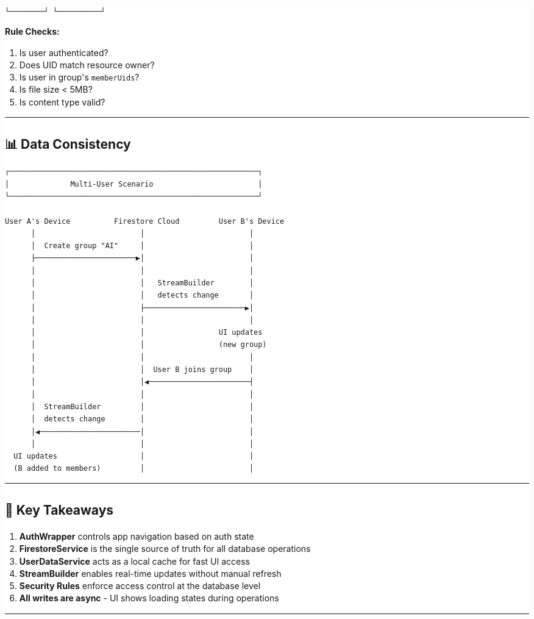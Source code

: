 ```
└────────┘ └──────────┘
```

**Rule Checks:**
1. Is user authenticated?
2. Does UID match resource owner?
3. Is user in group's `memberUids`?
4. Is file size < 5MB?
5. Is content type valid?

---

## 📊 Data Consistency

```
┌─────────────────────────────────────────────────────────┐
│              Multi-User Scenario                        │
└─────────────────────────────────────────────────────────┘

User A's Device          Firestore Cloud         User B's Device
      │                        │                        │
      │  Create group "AI"     │                        │
      ├───────────────────────▶│                        │
      │                        │                        │
      │                        │   StreamBuilder        │
      │                        │   detects change       │
      │                        ├───────────────────────▶│
      │                        │                        │
      │                        │                 UI updates
      │                        │                 (new group)
      │                        │                        │
      │                        │  User B joins group    │
      │                        │◀───────────────────────┤
      │                        │                        │
      │  StreamBuilder         │                        │
      │  detects change        │                        │
      │◀───────────────────────│                        │
      │                        │                        │
  UI updates                   │                        │
  (B added to members)         │                        │
```

---

## 🎯 Key Takeaways

1. **AuthWrapper** controls app navigation based on auth state
2. **FirestoreService** is the single source of truth for all database operations
3. **UserDataService** acts as a local cache for fast UI access
4. **StreamBuilder** enables real-time updates without manual refresh
5. **Security Rules** enforce access control at the database level
6. **All writes are async** - UI shows loading states during operations

---